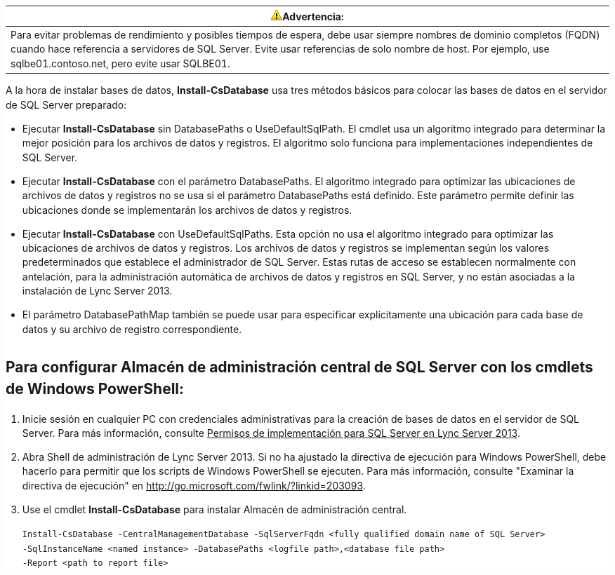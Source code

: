<table>
<thead>
<tr class="header">
<th><img src="images/Gg412910.warning(OCS.15).gif" title="warning" alt="warning" />Advertencia:</th>
</tr>
</thead>
<tbody>
<tr class="odd">
<td>Para evitar problemas de rendimiento y posibles tiempos de espera, debe usar siempre nombres de dominio completos (FQDN) cuando hace referencia a servidores de SQL Server. Evite usar referencias de solo nombre de host. Por ejemplo, use sqlbe01.contoso.net, pero evite usar SQLBE01.</td>
</tr>
</tbody>
</table>


A la hora de instalar bases de datos, **Install-CsDatabase** usa tres métodos básicos para colocar las bases de datos en el servidor de SQL Server preparado:

  - Ejecutar **Install-CsDatabase** sin DatabasePaths o UseDefaultSqlPath. El cmdlet usa un algoritmo integrado para determinar la mejor posición para los archivos de datos y registros. El algoritmo solo funciona para implementaciones independientes de SQL Server.

  - Ejecutar **Install-CsDatabase** con el parámetro DatabasePaths. El algoritmo integrado para optimizar las ubicaciones de archivos de datos y registros no se usa si el parámetro DatabasePaths está definido. Este parámetro permite definir las ubicaciones donde se implementarán los archivos de datos y registros.

  - Ejecutar **Install-CsDatabase** con UseDefaultSqlPaths. Esta opción no usa el algoritmo integrado para optimizar las ubicaciones de archivos de datos y registros. Los archivos de datos y registros se implementan según los valores predeterminados que establece el administrador de SQL Server. Estas rutas de acceso se establecen normalmente con antelación, para la administración automática de archivos de datos y registros en SQL Server, y no están asociadas a la instalación de Lync Server 2013.

  - El parámetro DatabasePathMap también se puede usar para especificar explícitamente una ubicación para cada base de datos y su archivo de registro correspondiente.

## Para configurar Almacén de administración central de SQL Server con los cmdlets de Windows PowerShell:

1.  Inicie sesión en cualquier PC con credenciales administrativas para la creación de bases de datos en el servidor de SQL Server. Para más información, consulte [Permisos de implementación para SQL Server en Lync Server 2013](lync-server-2013-deployment-permissions-for-sql-server.md).

2.  Abra Shell de administración de Lync Server 2013. Si no ha ajustado la directiva de ejecución para Windows PowerShell, debe hacerlo para permitir que los scripts de Windows PowerShell se ejecuten. Para más información, consulte "Examinar la directiva de ejecución" en <http://go.microsoft.com/fwlink/?linkid=203093>.

3.  Use el cmdlet **Install-CsDatabase** para instalar Almacén de administración central.
    
        Install-CsDatabase -CentralManagementDatabase -SqlServerFqdn <fully qualified domain name of SQL Server> 
        -SqlInstanceName <named instance> -DatabasePaths <logfile path>,<database file path> 
        -Report <path to report file>
    